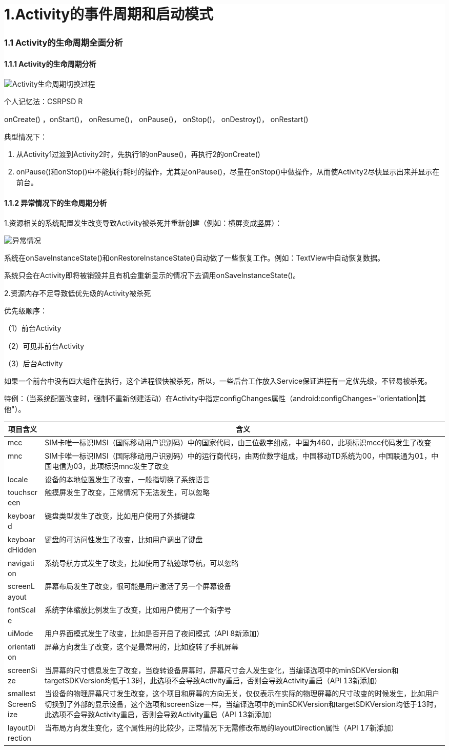 #  1.Activity的事件周期和启动模式

### 1.1 Activity的生命周期全面分析

#### 1.1.1 Activity的生命周期分析

![Activity生命周期切换过程](E:\Java\Android笔记\Android开发艺术探索\1.Activity\Activity生命周期切换过程.png)

个人记忆法：CSRPSD R

onCreate() ，onStart()， onResume()， onPause()， onStop()， onDestroy()， onRestart()

典型情况下：

1. 从Activity1过渡到Activity2时，先执行1的onPause()，再执行2的onCreate()

2. onPause()和onStop()中不能执行耗时的操作，尤其是onPause()，尽量在onStop()中做操作，从而使Activity2尽快显示出来并显示在前台。

#### 1.1.2 异常情况下的生命周期分析

1.资源相关的系统配置发生改变导致Activity被杀死并重新创建（例如：横屏变成竖屏）：

![异常情况](E:\Java\Android笔记\Android开发艺术探索\1.Activity\异常情况.png)

系统在onSaveInstanceState()和onRestoreInstanceState()自动做了一些恢复工作。例如：TextView中自动恢复数据。

系统只会在Activity即将被销毁并且有机会重新显示的情况下去调用onSaveInstanceState()。

2.资源内存不足导致低优先级的Activity被杀死

优先级顺序：

（1）前台Activity

（2）可见非前台Activity

（3）后台Activity

如果一个前台中没有四大组件在执行，这个进程很快被杀死，所以，一些后台工作放入Service保证进程有一定优先级，不轻易被杀死。

特例：（当系统配置改变时，强制不重新创建活动）在Activity中指定configChanges属性（android:configChanges="orientation|其他"）。

| 项目含义           | 含义                                                         |
| ------------------ | ------------------------------------------------------------ |
| mcc                | SIM卡唯一标识IMSI（国际移动用户识别码）中的国家代码，由三位数字组成，中国为460，此项标识mcc代码发生了改变 |
| mnc                | SIM卡唯一标识IMSI（国际移动用户识别码）中的运行商代码，由两位数字组成，中国移动TD系统为00，中国联通为01，中国电信为03，此项标识mnc发生了改变 |
| locale             | 设备的本地位置发生了改变，一般指切换了系统语言               |
| touchscreen        | 触摸屏发生了改变，正常情况下无法发生，可以忽略               |
| keyboard           | 键盘类型发生了改变，比如用户使用了外插键盘                   |
| keyboardHidden     | 键盘的可访问性发生了改变，比如用户调出了键盘                 |
| navigation         | 系统导航方式发生了改变，比如使用了轨迹球导航，可以忽略       |
| screenLayout       | 屏幕布局发生了改变，很可能是用户激活了另一个屏幕设备         |
| fontScale          | 系统字体缩放比例发生了改变，比如用户使用了一个新字号         |
| uiMode             | 用户界面模式发生了改变，比如是否开启了夜间模式（API 8新添加） |
| orientation        | 屏幕方向发生了改变，这个是最常用的，比如旋转了手机屏幕       |
| screenSize         | 当屏幕的尺寸信息发生了改变，当旋转设备屏幕时，屏幕尺寸会人发生变化，当编译选项中的minSDKVersion和targetSDKVersion均低于13时，此选项不会导致Activity重启，否则会导致Activity重启（API 13新添加） |
| smallestScreenSize | 当设备的物理屏幕尺寸发生改变，这个项目和屏幕的方向无关，仅仅表示在实际的物理屏幕的尺寸改变的时候发生，比如用户切换到了外部的显示设备，这个选项和screenSize一样，当编译选项中的minSDKVersion和targetSDKVersion均低于13时，此选项不会导致Activity重启，否则会导致Activity重启（API 13新添加） |
| layoutDirection    | 当布局方向发生变化，这个属性用的比较少，正常情况下无需修改布局的layoutDirection属性（API 17新添加） |
